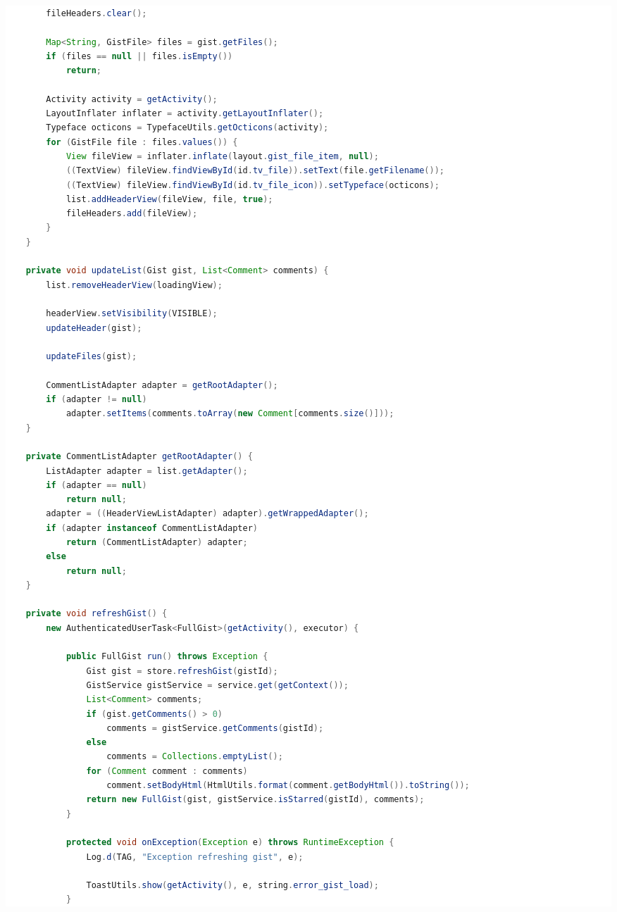 ```java
        fileHeaders.clear();

        Map<String, GistFile> files = gist.getFiles();
        if (files == null || files.isEmpty())
            return;

        Activity activity = getActivity();
        LayoutInflater inflater = activity.getLayoutInflater();
        Typeface octicons = TypefaceUtils.getOcticons(activity);
        for (GistFile file : files.values()) {
            View fileView = inflater.inflate(layout.gist_file_item, null);
            ((TextView) fileView.findViewById(id.tv_file)).setText(file.getFilename());
            ((TextView) fileView.findViewById(id.tv_file_icon)).setTypeface(octicons);
            list.addHeaderView(fileView, file, true);
            fileHeaders.add(fileView);
        }
    }

    private void updateList(Gist gist, List<Comment> comments) {
        list.removeHeaderView(loadingView);

        headerView.setVisibility(VISIBLE);
        updateHeader(gist);

        updateFiles(gist);

        CommentListAdapter adapter = getRootAdapter();
        if (adapter != null)
            adapter.setItems(comments.toArray(new Comment[comments.size()]));
    }

    private CommentListAdapter getRootAdapter() {
        ListAdapter adapter = list.getAdapter();
        if (adapter == null)
            return null;
        adapter = ((HeaderViewListAdapter) adapter).getWrappedAdapter();
        if (adapter instanceof CommentListAdapter)
            return (CommentListAdapter) adapter;
        else
            return null;
    }

    private void refreshGist() {
        new AuthenticatedUserTask<FullGist>(getActivity(), executor) {

            public FullGist run() throws Exception {
                Gist gist = store.refreshGist(gistId);
                GistService gistService = service.get(getContext());
                List<Comment> comments;
                if (gist.getComments() > 0)
                    comments = gistService.getComments(gistId);
                else
                    comments = Collections.emptyList();
                for (Comment comment : comments)
                    comment.setBodyHtml(HtmlUtils.format(comment.getBodyHtml()).toString());
                return new FullGist(gist, gistService.isStarred(gistId), comments);
            }

            protected void onException(Exception e) throws RuntimeException {
                Log.d(TAG, "Exception refreshing gist", e);

                ToastUtils.show(getActivity(), e, string.error_gist_load);
            }
```